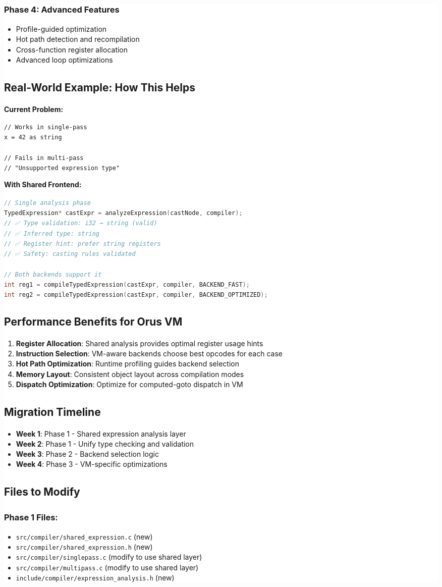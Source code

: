 
### **Phase 4: Advanced Features**

- Profile-guided optimization
- Hot path detection and recompilation
- Cross-function register allocation
- Advanced loop optimizations

## Real-World Example: How This Helps

**Current Problem:**
```orus
// Works in single-pass
x = 42 as string

// Fails in multi-pass  
// "Unsupported expression type"
```

**With Shared Frontend:**
```c
// Single analysis phase
TypedExpression* castExpr = analyzeExpression(castNode, compiler);
// ✅ Type validation: i32 → string (valid)
// ✅ Inferred type: string
// ✅ Register hint: prefer string registers
// ✅ Safety: casting rules validated

// Both backends support it
int reg1 = compileTypedExpression(castExpr, compiler, BACKEND_FAST);
int reg2 = compileTypedExpression(castExpr, compiler, BACKEND_OPTIMIZED);
```

## Performance Benefits for Orus VM

1. **Register Allocation**: Shared analysis provides optimal register usage hints
2. **Instruction Selection**: VM-aware backends choose best opcodes for each case
3. **Hot Path Optimization**: Runtime profiling guides backend selection
4. **Memory Layout**: Consistent object layout across compilation modes
5. **Dispatch Optimization**: Optimize for computed-goto dispatch in VM

## Migration Timeline

- **Week 1**: Phase 1 - Shared expression analysis layer
- **Week 2**: Phase 1 - Unify type checking and validation  
- **Week 3**: Phase 2 - Backend selection logic
- **Week 4**: Phase 3 - VM-specific optimizations

## Files to Modify

### Phase 1 Files:
- `src/compiler/shared_expression.c` (new)
- `src/compiler/shared_expression.h` (new)
- `src/compiler/singlepass.c` (modify to use shared layer)
- `src/compiler/multipass.c` (modify to use shared layer)
- `include/compiler/expression_analysis.h` (new)
